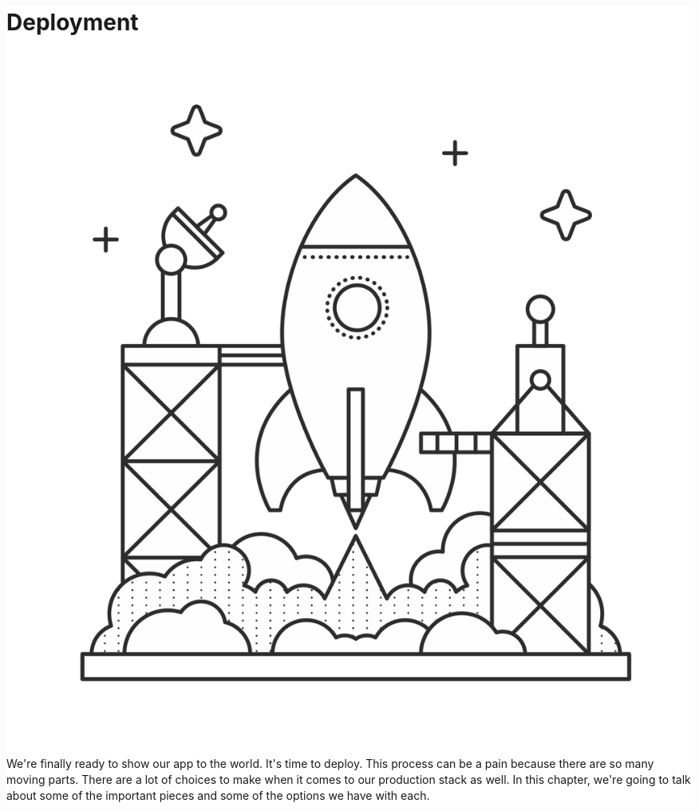 # Deployment

![Deployment](images/deployment.png)

We're finally ready to show our app to the world. It's time to deploy. This process can be a pain because there are so many moving parts. There are a lot of choices to make when it comes to our production stack as well. In this chapter, we're going to talk about some of the important pieces and some of the options we have with each.
